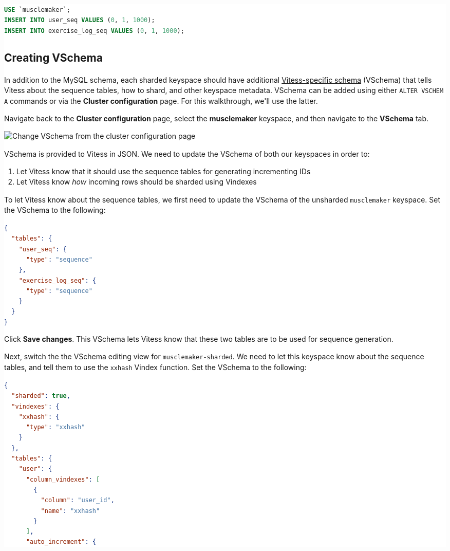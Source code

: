 ```sql
USE `musclemaker`;
INSERT INTO user_seq VALUES (0, 1, 1000);
INSERT INTO exercise_log_seq VALUES (0, 1, 1000);
```

## Creating VSchema

In addition to the MySQL schema, each sharded keyspace should have additional [Vitess-specific schema](https://vitess.io/docs/reference/features/vschema/) (VSchema) that tells Vitess about the sequence tables, how to shard, and other keyspace metadata.
VSchema can be added using either `ALTER VSCHEMA` commands or via the **Cluster configuration** page.
For this walkthrough, we'll use the latter.

Navigate back to the **Cluster configuration** page, select the **musclemaker** keyspace, and then navigate to the **VSchema** tab.

![Change VSchema from the cluster configuration page](/assets/docs/sharding/quick-start/cluster-configuration-vschema.png)

VSchema is provided to Vitess in JSON.
We need to update the VSchema of both our keyspaces in order to:

1. Let Vitess know that it should use the sequence tables for generating incrementing IDs
2. Let Vitess know _how_ incoming rows should be sharded using Vindexes

To let Vitess know about the sequence tables, we first need to update the VSchema of the unsharded `musclemaker` keyspace.
Set the VSchema to the following:

```json
{
  "tables": {
    "user_seq": {
      "type": "sequence"
    },
    "exercise_log_seq": {
      "type": "sequence"
    }
  }
}
```

Click **Save changes**.
This VSchema lets Vitess know that these two tables are to be used for sequence generation.

Next, switch the the VSchema editing view for `musclemaker-sharded`.
We need to let this keyspace know about the sequence tables, and tell them to use the `xxhash` Vindex function.
Set the VSchema to the following:

```json
{
  "sharded": true,
  "vindexes": {
    "xxhash": {
      "type": "xxhash"
    }
  },
  "tables": {
    "user": {
      "column_vindexes": [
        {
          "column": "user_id",
          "name": "xxhash"
        }
      ],
      "auto_increment": {
```